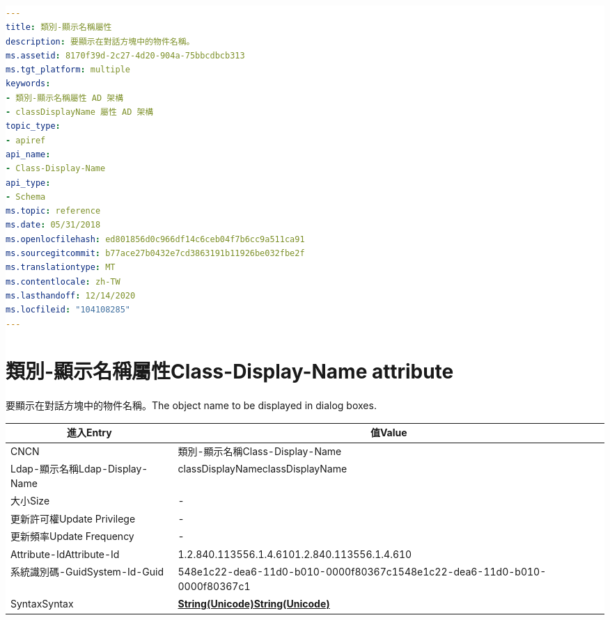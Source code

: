 ```yaml
---
title: 類別-顯示名稱屬性
description: 要顯示在對話方塊中的物件名稱。
ms.assetid: 8170f39d-2c27-4d20-904a-75bbcdbcb313
ms.tgt_platform: multiple
keywords:
- 類別-顯示名稱屬性 AD 架構
- classDisplayName 屬性 AD 架構
topic_type:
- apiref
api_name:
- Class-Display-Name
api_type:
- Schema
ms.topic: reference
ms.date: 05/31/2018
ms.openlocfilehash: ed801856d0c966df14c6ceb04f7b6cc9a511ca91
ms.sourcegitcommit: b77ace27b0432e7cd3863191b11926be032fbe2f
ms.translationtype: MT
ms.contentlocale: zh-TW
ms.lasthandoff: 12/14/2020
ms.locfileid: "104108285"
---
```

# <a name="class-display-name-attribute"></a><span data-ttu-id="a89e8-105">類別-顯示名稱屬性</span><span class="sxs-lookup"><span data-stu-id="a89e8-105">Class-Display-Name attribute</span></span>

<span data-ttu-id="a89e8-106">要顯示在對話方塊中的物件名稱。</span><span class="sxs-lookup"><span data-stu-id="a89e8-106">The object name to be displayed in dialog boxes.</span></span>



| <span data-ttu-id="a89e8-107">進入</span><span class="sxs-lookup"><span data-stu-id="a89e8-107">Entry</span></span> | <span data-ttu-id="a89e8-108">值</span><span class="sxs-lookup"><span data-stu-id="a89e8-108">Value</span></span> |
|-------------------|---------------------------------------------|
| <span data-ttu-id="a89e8-109">CN</span><span class="sxs-lookup"><span data-stu-id="a89e8-109">CN</span></span>                | <span data-ttu-id="a89e8-110">類別-顯示名稱</span><span class="sxs-lookup"><span data-stu-id="a89e8-110">Class-Display-Name</span></span>                          |
| <span data-ttu-id="a89e8-111">Ldap-顯示名稱</span><span class="sxs-lookup"><span data-stu-id="a89e8-111">Ldap-Display-Name</span></span> | <span data-ttu-id="a89e8-112">classDisplayName</span><span class="sxs-lookup"><span data-stu-id="a89e8-112">classDisplayName</span></span>                            |
| <span data-ttu-id="a89e8-113">大小</span><span class="sxs-lookup"><span data-stu-id="a89e8-113">Size</span></span>              | \-                                          |
| <span data-ttu-id="a89e8-114">更新許可權</span><span class="sxs-lookup"><span data-stu-id="a89e8-114">Update Privilege</span></span>  | \-                                          |
| <span data-ttu-id="a89e8-115">更新頻率</span><span class="sxs-lookup"><span data-stu-id="a89e8-115">Update Frequency</span></span>  | \-                                          |
| <span data-ttu-id="a89e8-116">Attribute-Id</span><span class="sxs-lookup"><span data-stu-id="a89e8-116">Attribute-Id</span></span>      | <span data-ttu-id="a89e8-117">1.2.840.113556.1.4.610</span><span class="sxs-lookup"><span data-stu-id="a89e8-117">1.2.840.113556.1.4.610</span></span>                      |
| <span data-ttu-id="a89e8-118">系統識別碼-Guid</span><span class="sxs-lookup"><span data-stu-id="a89e8-118">System-Id-Guid</span></span>    | <span data-ttu-id="a89e8-119">548e1c22-dea6-11d0-b010-0000f80367c1</span><span class="sxs-lookup"><span data-stu-id="a89e8-119">548e1c22-dea6-11d0-b010-0000f80367c1</span></span>        |
| <span data-ttu-id="a89e8-120">Syntax</span><span class="sxs-lookup"><span data-stu-id="a89e8-120">Syntax</span></span>            | [<span data-ttu-id="a89e8-121">**String(Unicode)**</span><span class="sxs-lookup"><span data-stu-id="a89e8-121">**String(Unicode)**</span></span>](s-string-unicode.md) |
